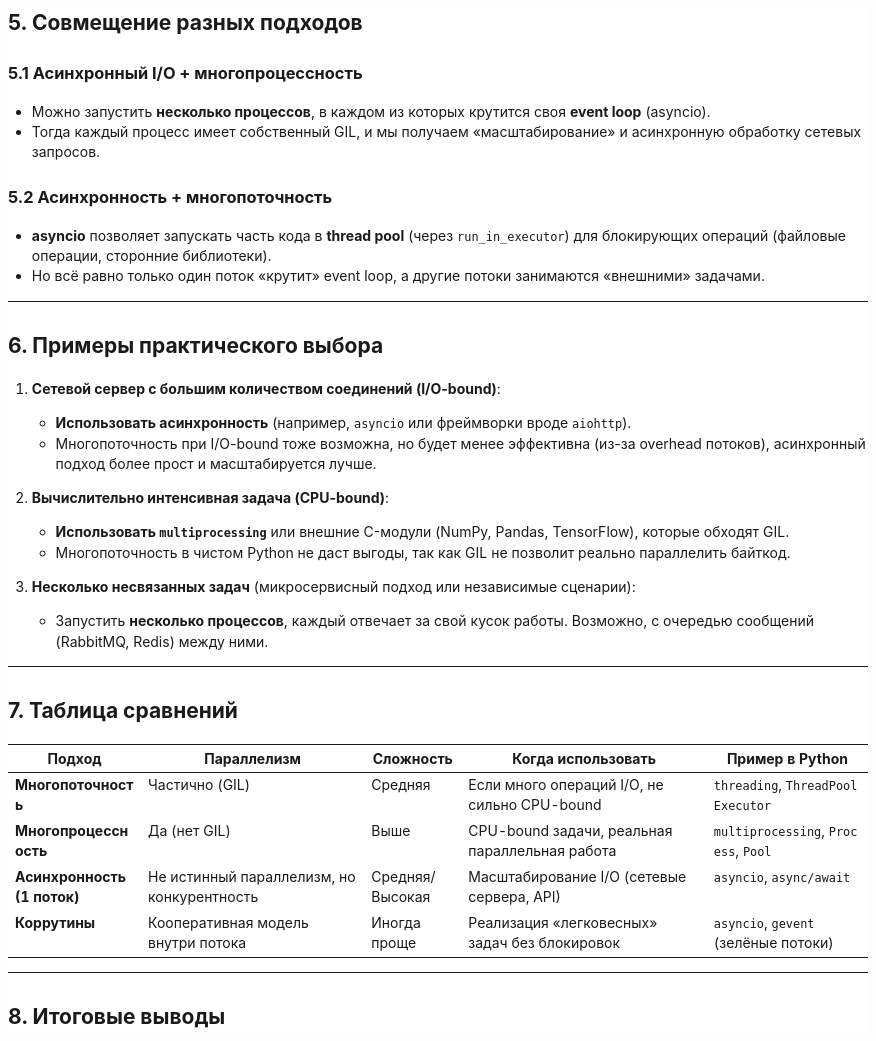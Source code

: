 
## 5. Совмещение разных подходов

### **5.1 Асинхронный I/O + многопроцессность**

- Можно запустить **несколько процессов**, в каждом из которых крутится своя **event loop** (asyncio).  
- Тогда каждый процесс имеет собственный GIL, и мы получаем «масштабирование» и асинхронную обработку сетевых запросов.

### **5.2 Асинхронность + многопоточность**

- **asyncio** позволяет запускать часть кода в **thread pool** (через `run_in_executor`) для блокирующих операций (файловые операции, сторонние библиотеки).  
- Но всё равно только один поток «крутит» event loop, а другие потоки занимаются «внешними» задачами.

---

## 6. Примеры практического выбора

1. **Сетевой сервер с большим количеством соединений (I/O-bound)**:
   - **Использовать асинхронность** (например, `asyncio` или фреймворки вроде `aiohttp`).  
   - Многопоточность при I/O-bound тоже возможна, но будет менее эффективна (из-за overhead потоков), асинхронный подход более прост и масштабируется лучше.

2. **Вычислительно интенсивная задача (CPU-bound)**:
   - **Использовать `multiprocessing`** или внешние C-модули (NumPy, Pandas, TensorFlow), которые обходят GIL.  
   - Многопоточность в чистом Python не даст выгоды, так как GIL не позволит реально параллелить байткод.

3. **Несколько несвязанных задач** (микросервисный подход или независимые сценарии):
   - Запустить **несколько процессов**, каждый отвечает за свой кусок работы. Возможно, с очередью сообщений (RabbitMQ, Redis) между ними.

---

## 7. Таблица сравнений

| **Подход**            | **Параллелизм**    | **Сложность** | **Когда использовать**                          | **Пример в Python**                            |
|-----------------------|--------------------|---------------|------------------------------------------------|------------------------------------------------|
| **Многопоточность**   | Частично (GIL)    | Средняя       | Если много операций I/O, не сильно CPU-bound    | `threading`, `ThreadPoolExecutor`             |
| **Многопроцессность** | Да (нет GIL)      | Выше          | CPU-bound задачи, реальная параллельная работа  | `multiprocessing`, `Process`, `Pool`          |
| **Асинхронность (1 поток)** | Не истинный параллелизм, но конкурентность | Средняя/Высокая | Масштабирование I/O (сетевые сервера, API)       | `asyncio`, `async/await`                      |
| **Коррутины**         | Кооперативная модель внутри потока | Иногда проще            | Реализация «легковесных» задач без блокировок    | `asyncio`, `gevent` (зелёные потоки)          |

---

## 8. Итоговые выводы
